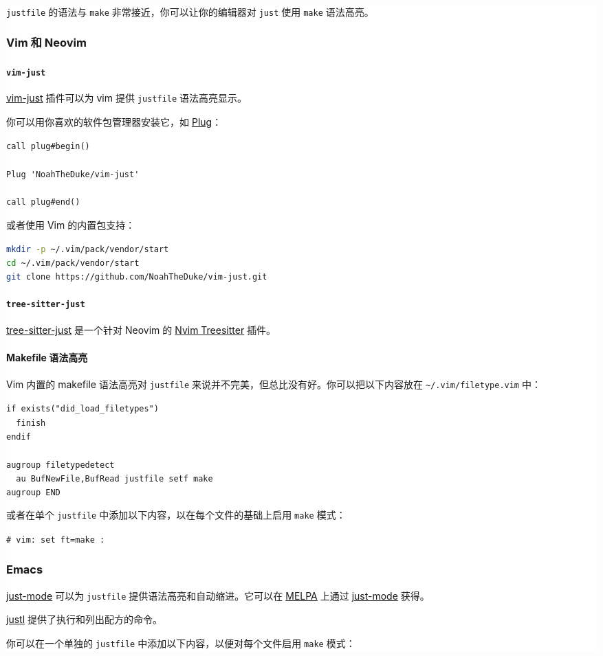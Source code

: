 `justfile` 的语法与 `make` 非常接近，你可以让你的编辑器对 `just` 使用 `make` 语法高亮。

### Vim 和 Neovim

#### `vim-just`

[vim-just](https://github.com/NoahTheDuke/vim-just) 插件可以为 vim 提供 `justfile` 语法高亮显示。

你可以用你喜欢的软件包管理器安装它，如 [Plug](https://github.com/junegunn/vim-plug)：

```vim
call plug#begin()

Plug 'NoahTheDuke/vim-just'

call plug#end()
```

或者使用 Vim 的内置包支持：

```sh
mkdir -p ~/.vim/pack/vendor/start
cd ~/.vim/pack/vendor/start
git clone https://github.com/NoahTheDuke/vim-just.git
```

#### `tree-sitter-just`

[tree-sitter-just](https://github.com/IndianBoy42/tree-sitter-just) 是一个针对 Neovim 的 [Nvim Treesitter](https://github.com/nvim-treesitter/nvim-treesitter) 插件。

#### Makefile 语法高亮

Vim 内置的 makefile 语法高亮对 `justfile` 来说并不完美，但总比没有好。你可以把以下内容放在 `~/.vim/filetype.vim` 中：

```vimscript
if exists("did_load_filetypes")
  finish
endif

augroup filetypedetect
  au BufNewFile,BufRead justfile setf make
augroup END
```
或者在单个 `justfile` 中添加以下内容，以在每个文件的基础上启用 `make` 模式：

```text
# vim: set ft=make :
```

### Emacs

[just-mode](https://github.com/leon-barrett/just-mode.el) 可以为 `justfile` 提供语法高亮和自动缩进。它可以在 [MELPA](https://melpa.org/) 上通过 [just-mode](https://melpa.org/#/just-mode) 获得。

[justl](https://github.com/psibi/justl.el) 提供了执行和列出配方的命令。

你可以在一个单独的 `justfile` 中添加以下内容，以便对每个文件启用 `make` 模式：
